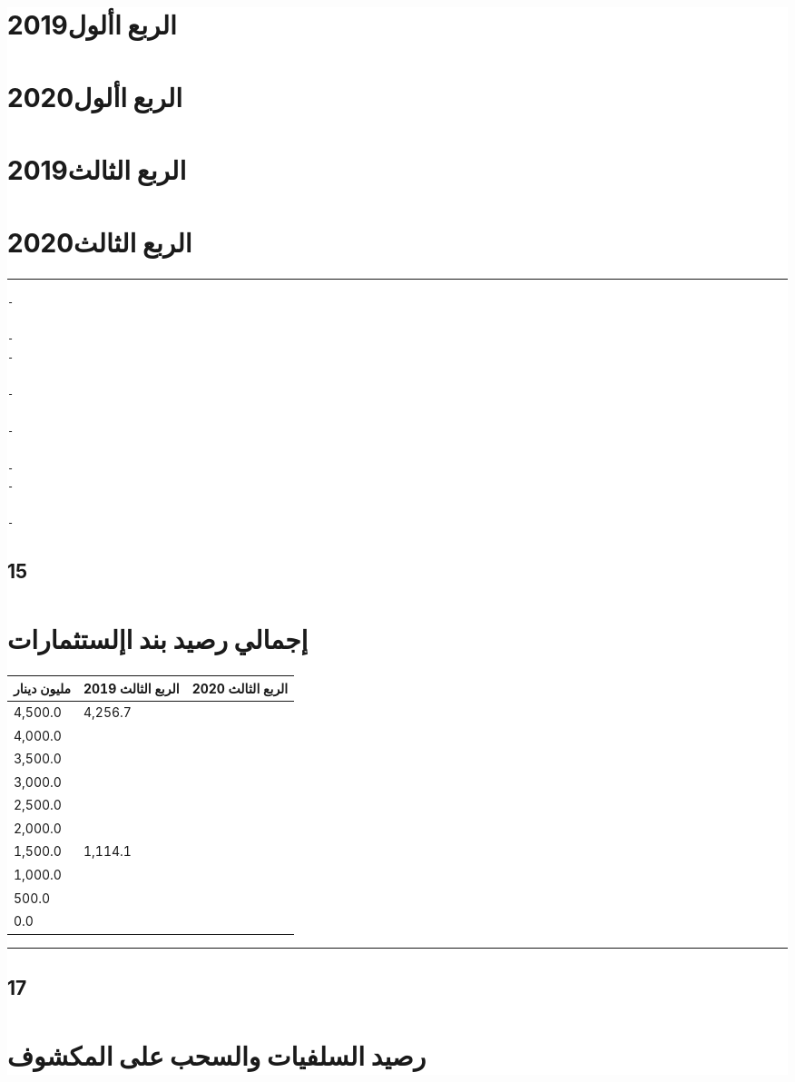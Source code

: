 # 2019الربع األول

# 2020الربع األول

# 2019الربع الثالث

# 2020الربع الثالث
---
    -

    -
    -

    -

    -

    -
    -

    -

15
---
# إجمالي رصيد بند اإلستثمارات

|مليون دينار|2019 الربع الثالث|2020 الربع الثالث|
|---|---|---|
|4,500.0|4,256.7| |
|4,000.0| | |
|3,500.0| | |
|3,000.0| | |
|2,500.0| | |
|2,000.0| | |
|1,500.0|1,114.1| |
|1,000.0| | |
|500.0| | |
|0.0| | |
---
17
---
# رصيد السلفيات والسحب على المكشوف
